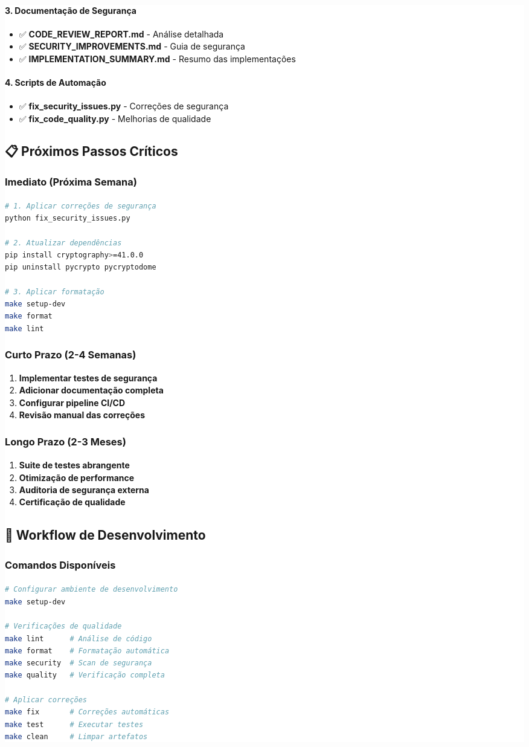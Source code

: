 #### 3. Documentação de Segurança
- ✅ **CODE_REVIEW_REPORT.md** - Análise detalhada
- ✅ **SECURITY_IMPROVEMENTS.md** - Guia de segurança
- ✅ **IMPLEMENTATION_SUMMARY.md** - Resumo das implementações

#### 4. Scripts de Automação
- ✅ **fix_security_issues.py** - Correções de segurança
- ✅ **fix_code_quality.py** - Melhorias de qualidade

## 📋 Próximos Passos Críticos

### Imediato (Próxima Semana)
```bash
# 1. Aplicar correções de segurança
python fix_security_issues.py

# 2. Atualizar dependências
pip install cryptography>=41.0.0
pip uninstall pycrypto pycryptodome

# 3. Aplicar formatação
make setup-dev
make format
make lint
```

### Curto Prazo (2-4 Semanas)
1. **Implementar testes de segurança**
2. **Adicionar documentação completa**
3. **Configurar pipeline CI/CD**
4. **Revisão manual das correções**

### Longo Prazo (2-3 Meses)
1. **Suite de testes abrangente**
2. **Otimização de performance**
3. **Auditoria de segurança externa**
4. **Certificação de qualidade**

## 🎯 Workflow de Desenvolvimento

### Comandos Disponíveis
```bash
# Configurar ambiente de desenvolvimento
make setup-dev

# Verificações de qualidade
make lint      # Análise de código
make format    # Formatação automática
make security  # Scan de segurança
make quality   # Verificação completa

# Aplicar correções
make fix       # Correções automáticas
make test      # Executar testes
make clean     # Limpar artefatos
```
